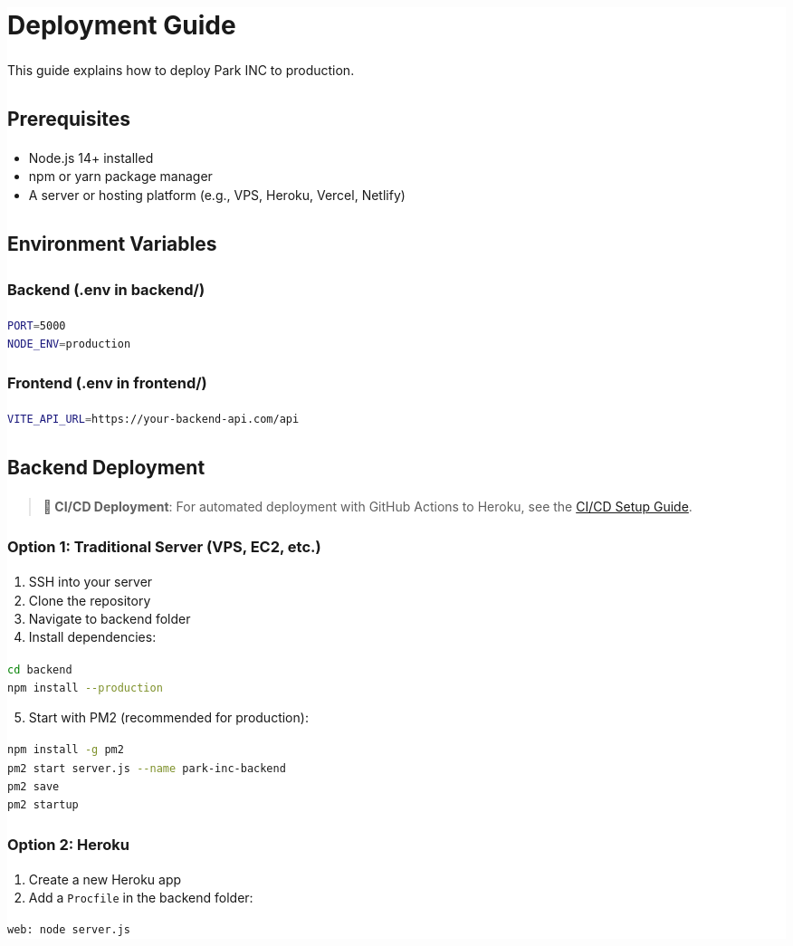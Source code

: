 # Deployment Guide

This guide explains how to deploy Park INC to production.

## Prerequisites

- Node.js 14+ installed
- npm or yarn package manager
- A server or hosting platform (e.g., VPS, Heroku, Vercel, Netlify)

## Environment Variables

### Backend (.env in backend/)
```bash
PORT=5000
NODE_ENV=production
```

### Frontend (.env in frontend/)
```bash
VITE_API_URL=https://your-backend-api.com/api
```

## Backend Deployment

> **🚀 CI/CD Deployment**: For automated deployment with GitHub Actions to Heroku, see the [CI/CD Setup Guide](CICD_SETUP.md).

### Option 1: Traditional Server (VPS, EC2, etc.)

1. SSH into your server
2. Clone the repository
3. Navigate to backend folder
4. Install dependencies:
```bash
cd backend
npm install --production
```

5. Start with PM2 (recommended for production):
```bash
npm install -g pm2
pm2 start server.js --name park-inc-backend
pm2 save
pm2 startup
```

### Option 2: Heroku

1. Create a new Heroku app
2. Add a `Procfile` in the backend folder:
```
web: node server.js
```
